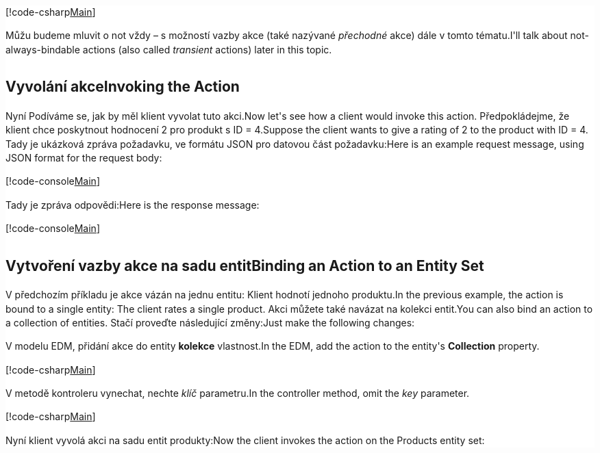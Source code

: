 [!code-csharp[Main](odata-actions/samples/sample8.cs?highlight=1)]

<span data-ttu-id="85c5b-161">Můžu budeme mluvit o not vždy – s možností vazby akce (také nazývané *přechodné* akce) dále v tomto tématu.</span><span class="sxs-lookup"><span data-stu-id="85c5b-161">I'll talk about not-always-bindable actions (also called *transient* actions) later in this topic.</span></span>

## <a name="invoking-the-action"></a><span data-ttu-id="85c5b-162">Vyvolání akce</span><span class="sxs-lookup"><span data-stu-id="85c5b-162">Invoking the Action</span></span>

<span data-ttu-id="85c5b-163">Nyní Podíváme se, jak by měl klient vyvolat tuto akci.</span><span class="sxs-lookup"><span data-stu-id="85c5b-163">Now let's see how a client would invoke this action.</span></span> <span data-ttu-id="85c5b-164">Předpokládejme, že klient chce poskytnout hodnocení 2 pro produkt s ID = 4.</span><span class="sxs-lookup"><span data-stu-id="85c5b-164">Suppose the client wants to give a rating of 2 to the product with ID = 4.</span></span> <span data-ttu-id="85c5b-165">Tady je ukázková zpráva požadavku, ve formátu JSON pro datovou část požadavku:</span><span class="sxs-lookup"><span data-stu-id="85c5b-165">Here is an example request message, using JSON format for the request body:</span></span>

[!code-console[Main](odata-actions/samples/sample9.cmd)]

<span data-ttu-id="85c5b-166">Tady je zpráva odpovědi:</span><span class="sxs-lookup"><span data-stu-id="85c5b-166">Here is the response message:</span></span>

[!code-console[Main](odata-actions/samples/sample10.cmd)]

## <a name="binding-an-action-to-an-entity-set"></a><span data-ttu-id="85c5b-167">Vytvoření vazby akce na sadu entit</span><span class="sxs-lookup"><span data-stu-id="85c5b-167">Binding an Action to an Entity Set</span></span>

<span data-ttu-id="85c5b-168">V předchozím příkladu je akce vázán na jednu entitu: Klient hodnotí jednoho produktu.</span><span class="sxs-lookup"><span data-stu-id="85c5b-168">In the previous example, the action is bound to a single entity: The client rates a single product.</span></span> <span data-ttu-id="85c5b-169">Akci můžete také navázat na kolekci entit.</span><span class="sxs-lookup"><span data-stu-id="85c5b-169">You can also bind an action to a collection of entities.</span></span> <span data-ttu-id="85c5b-170">Stačí proveďte následující změny:</span><span class="sxs-lookup"><span data-stu-id="85c5b-170">Just make the following changes:</span></span>

<span data-ttu-id="85c5b-171">V modelu EDM, přidání akce do entity **kolekce** vlastnost.</span><span class="sxs-lookup"><span data-stu-id="85c5b-171">In the EDM, add the action to the entity's **Collection** property.</span></span>

[!code-csharp[Main](odata-actions/samples/sample11.cs?highlight=1)]

<span data-ttu-id="85c5b-172">V metodě kontroleru vynechat, nechte *klíč* parametru.</span><span class="sxs-lookup"><span data-stu-id="85c5b-172">In the controller method, omit the *key* parameter.</span></span>

[!code-csharp[Main](odata-actions/samples/sample12.cs)]

<span data-ttu-id="85c5b-173">Nyní klient vyvolá akci na sadu entit produkty:</span><span class="sxs-lookup"><span data-stu-id="85c5b-173">Now the client invokes the action on the Products entity set:</span></span>
